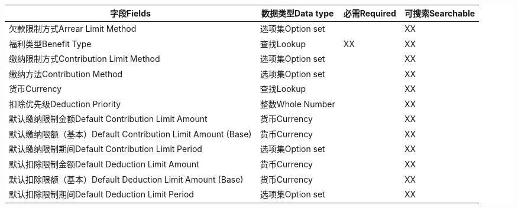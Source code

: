 | <span data-ttu-id="e331e-193">**字段**</span><span class="sxs-lookup"><span data-stu-id="e331e-193">**Fields**</span></span>                               | <span data-ttu-id="e331e-194">**数据类型**</span><span class="sxs-lookup"><span data-stu-id="e331e-194">**Data type**</span></span>  | <span data-ttu-id="e331e-195">**必需**</span><span class="sxs-lookup"><span data-stu-id="e331e-195">**Required**</span></span> | <span data-ttu-id="e331e-196">**可搜索**</span><span class="sxs-lookup"><span data-stu-id="e331e-196">**Searchable**</span></span> |
|------------------------------------------|----------------|--------------|----------------|
| <span data-ttu-id="e331e-197">欠款限制方式</span><span class="sxs-lookup"><span data-stu-id="e331e-197">Arrear Limit Method</span></span>                      | <span data-ttu-id="e331e-198">选项集</span><span class="sxs-lookup"><span data-stu-id="e331e-198">Option set</span></span>     |              | <span data-ttu-id="e331e-199">X</span><span class="sxs-lookup"><span data-stu-id="e331e-199">X</span></span>              |
| <span data-ttu-id="e331e-200">福利类型</span><span class="sxs-lookup"><span data-stu-id="e331e-200">Benefit Type</span></span>                             | <span data-ttu-id="e331e-201">查找</span><span class="sxs-lookup"><span data-stu-id="e331e-201">Lookup</span></span>         | <span data-ttu-id="e331e-202">X</span><span class="sxs-lookup"><span data-stu-id="e331e-202">X</span></span>            | <span data-ttu-id="e331e-203">X</span><span class="sxs-lookup"><span data-stu-id="e331e-203">X</span></span>              |
| <span data-ttu-id="e331e-204">缴纳限制方式</span><span class="sxs-lookup"><span data-stu-id="e331e-204">Contribution Limit Method</span></span>                | <span data-ttu-id="e331e-205">选项集</span><span class="sxs-lookup"><span data-stu-id="e331e-205">Option set</span></span>     |              | <span data-ttu-id="e331e-206">X</span><span class="sxs-lookup"><span data-stu-id="e331e-206">X</span></span>              |
| <span data-ttu-id="e331e-207">缴纳方法</span><span class="sxs-lookup"><span data-stu-id="e331e-207">Contribution Method</span></span>                      | <span data-ttu-id="e331e-208">选项集</span><span class="sxs-lookup"><span data-stu-id="e331e-208">Option set</span></span>     |              | <span data-ttu-id="e331e-209">X</span><span class="sxs-lookup"><span data-stu-id="e331e-209">X</span></span>              |
| <span data-ttu-id="e331e-210">货币</span><span class="sxs-lookup"><span data-stu-id="e331e-210">Currency</span></span>                                 | <span data-ttu-id="e331e-211">查找</span><span class="sxs-lookup"><span data-stu-id="e331e-211">Lookup</span></span>         |              | <span data-ttu-id="e331e-212">X</span><span class="sxs-lookup"><span data-stu-id="e331e-212">X</span></span>              |
| <span data-ttu-id="e331e-213">扣除优先级</span><span class="sxs-lookup"><span data-stu-id="e331e-213">Deduction Priority</span></span>                       | <span data-ttu-id="e331e-214">整数</span><span class="sxs-lookup"><span data-stu-id="e331e-214">Whole Number</span></span>   |              | <span data-ttu-id="e331e-215">X</span><span class="sxs-lookup"><span data-stu-id="e331e-215">X</span></span>              |
| <span data-ttu-id="e331e-216">默认缴纳限制金额</span><span class="sxs-lookup"><span data-stu-id="e331e-216">Default Contribution Limit Amount</span></span>        | <span data-ttu-id="e331e-217">货币</span><span class="sxs-lookup"><span data-stu-id="e331e-217">Currency</span></span>       |              | <span data-ttu-id="e331e-218">X</span><span class="sxs-lookup"><span data-stu-id="e331e-218">X</span></span>              |
| <span data-ttu-id="e331e-219">默认缴纳限额（基本）</span><span class="sxs-lookup"><span data-stu-id="e331e-219">Default Contribution Limit Amount (Base)</span></span> | <span data-ttu-id="e331e-220">货币</span><span class="sxs-lookup"><span data-stu-id="e331e-220">Currency</span></span>       |              | <span data-ttu-id="e331e-221">X</span><span class="sxs-lookup"><span data-stu-id="e331e-221">X</span></span>              |
| <span data-ttu-id="e331e-222">默认缴纳限制期间</span><span class="sxs-lookup"><span data-stu-id="e331e-222">Default Contribution Limit Period</span></span>        | <span data-ttu-id="e331e-223">选项集</span><span class="sxs-lookup"><span data-stu-id="e331e-223">Option set</span></span>     |              | <span data-ttu-id="e331e-224">X</span><span class="sxs-lookup"><span data-stu-id="e331e-224">X</span></span>              |
| <span data-ttu-id="e331e-225">默认扣除限制金额</span><span class="sxs-lookup"><span data-stu-id="e331e-225">Default Deduction Limit Amount</span></span>           | <span data-ttu-id="e331e-226">货币</span><span class="sxs-lookup"><span data-stu-id="e331e-226">Currency</span></span>       |              | <span data-ttu-id="e331e-227">X</span><span class="sxs-lookup"><span data-stu-id="e331e-227">X</span></span>              |
| <span data-ttu-id="e331e-228">默认扣除限额（基本）</span><span class="sxs-lookup"><span data-stu-id="e331e-228">Default Deduction Limit Amount (Base)</span></span>    | <span data-ttu-id="e331e-229">货币</span><span class="sxs-lookup"><span data-stu-id="e331e-229">Currency</span></span>       |              | <span data-ttu-id="e331e-230">X</span><span class="sxs-lookup"><span data-stu-id="e331e-230">X</span></span>              |
| <span data-ttu-id="e331e-231">默认扣除限制期间</span><span class="sxs-lookup"><span data-stu-id="e331e-231">Default Deduction Limit Period</span></span>           | <span data-ttu-id="e331e-232">选项集</span><span class="sxs-lookup"><span data-stu-id="e331e-232">Option set</span></span>     |              | <span data-ttu-id="e331e-233">X</span><span class="sxs-lookup"><span data-stu-id="e331e-233">X</span></span>              |